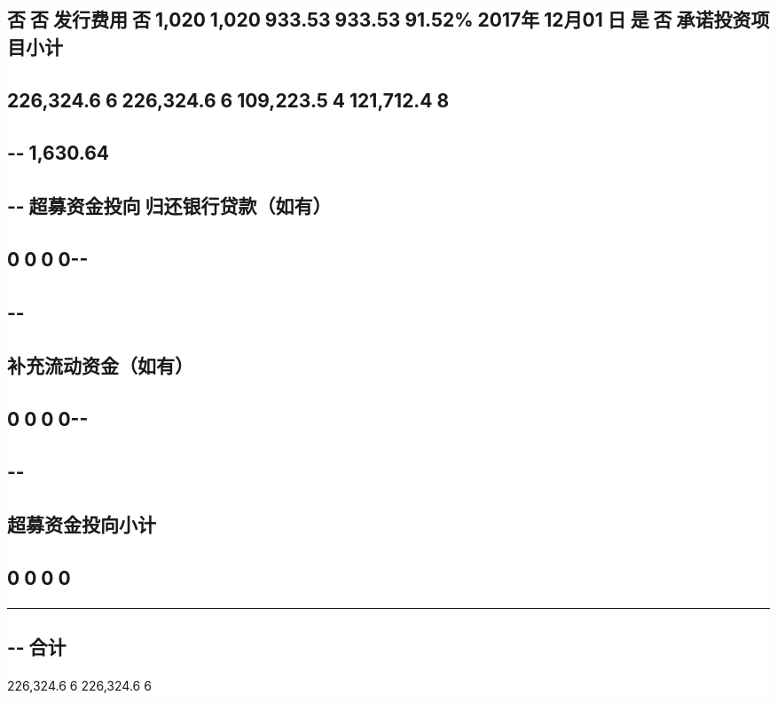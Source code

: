 否
否
发行费用
否
1,020
1,020
933.53
933.53
91.52%
2017年
12月01
日
是
否
承诺投资项目小计
--
226,324.6
6
226,324.6
6
109,223.5
4
121,712.4
8
--
--
1,630.64
--
--
超募资金投向
归还银行贷款（如有）
--
0
0
0
0--
--
--
--
补充流动资金（如有）
--
0
0
0
0--
--
--
--
超募资金投向小计
--
0
0
0
0
--
----
--
合计
--
226,324.6
6
226,324.6
6